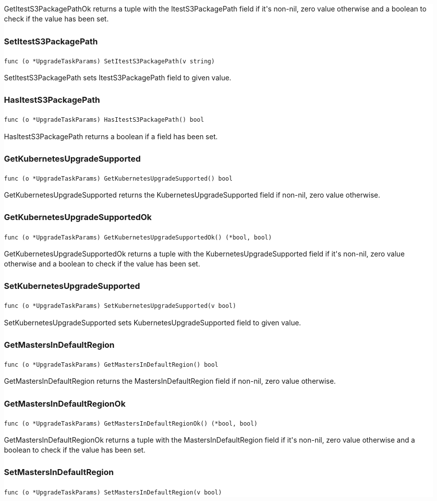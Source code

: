 GetItestS3PackagePathOk returns a tuple with the ItestS3PackagePath field if it's non-nil, zero value otherwise
and a boolean to check if the value has been set.

### SetItestS3PackagePath

`func (o *UpgradeTaskParams) SetItestS3PackagePath(v string)`

SetItestS3PackagePath sets ItestS3PackagePath field to given value.

### HasItestS3PackagePath

`func (o *UpgradeTaskParams) HasItestS3PackagePath() bool`

HasItestS3PackagePath returns a boolean if a field has been set.

### GetKubernetesUpgradeSupported

`func (o *UpgradeTaskParams) GetKubernetesUpgradeSupported() bool`

GetKubernetesUpgradeSupported returns the KubernetesUpgradeSupported field if non-nil, zero value otherwise.

### GetKubernetesUpgradeSupportedOk

`func (o *UpgradeTaskParams) GetKubernetesUpgradeSupportedOk() (*bool, bool)`

GetKubernetesUpgradeSupportedOk returns a tuple with the KubernetesUpgradeSupported field if it's non-nil, zero value otherwise
and a boolean to check if the value has been set.

### SetKubernetesUpgradeSupported

`func (o *UpgradeTaskParams) SetKubernetesUpgradeSupported(v bool)`

SetKubernetesUpgradeSupported sets KubernetesUpgradeSupported field to given value.


### GetMastersInDefaultRegion

`func (o *UpgradeTaskParams) GetMastersInDefaultRegion() bool`

GetMastersInDefaultRegion returns the MastersInDefaultRegion field if non-nil, zero value otherwise.

### GetMastersInDefaultRegionOk

`func (o *UpgradeTaskParams) GetMastersInDefaultRegionOk() (*bool, bool)`

GetMastersInDefaultRegionOk returns a tuple with the MastersInDefaultRegion field if it's non-nil, zero value otherwise
and a boolean to check if the value has been set.

### SetMastersInDefaultRegion

`func (o *UpgradeTaskParams) SetMastersInDefaultRegion(v bool)`

